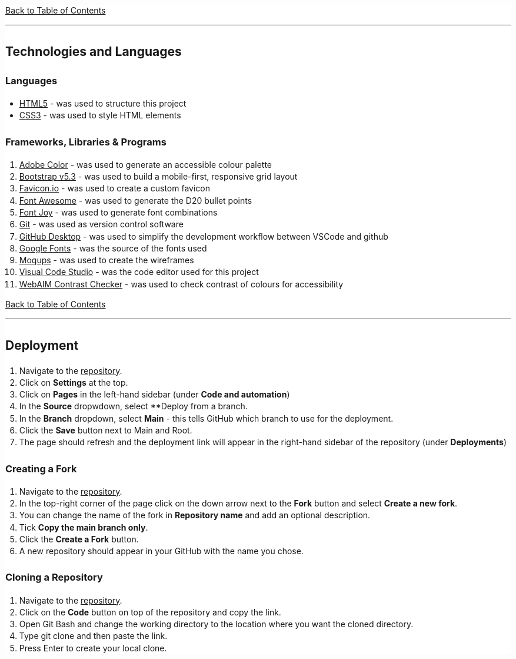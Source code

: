  

[Back to Table of Contents](#table-of-contents)

---

## **Technologies and Languages**
### Languages
* [HTML5](https://developer.mozilla.org/en-US/docs/Glossary/HTML5) - was used to structure this project
* [CSS3](https://developer.mozilla.org/en-US/docs/Web/CSS) - was used to style HTML elements
### Frameworks, Libraries & Programs
 1. [Adobe Color](https://color.adobe.com/) - was used to generate an accessible colour palette
 2. [Bootstrap v5.3](https://getbootstrap.com/docs/5.3/getting-started/introduction/) - was used to build a mobile-first, responsive grid layout
 3. [Favicon.io](https://favicon.io/) - was used to create a custom favicon
 4. [Font Awesome](https://fontawesome.com/) - was used to generate the D20 bullet points
 5. [Font Joy](https://fontjoy.com/) - was used to generate font combinations
 6. [Git](https://git-scm.com/) - was used as version control software
 7. [GitHub Desktop](https://desktop.github.com/download/) - was used to simplify the development workflow between VSCode and github
 8. [Google Fonts](https://fonts.google.com/) - was the source of the fonts used
 9. [Moqups](https://moqups.com/) - was used to create the wireframes
 10. [Visual Code Studio](https://code.visualstudio.com/) - was the code editor used for this project
 11. [WebAIM Contrast Checker](https://webaim.org/resources/contrastchecker/) - was used to check contrast of colours for accessibility

[Back to Table of Contents](#table-of-contents)

---

## **Deployment**
1. Navigate to the [repository](https://github.com/Nexiauk/Gameracy).
2. Click on **Settings** at the top.
3. Click on **Pages** in the left-hand sidebar (under **Code and automation**)
4. In the **Source** dropwdown, select **Deploy from a branch.
5. In the **Branch** dropdown, select **Main** -  this tells GitHub which branch to use for the deployment.
6. Click the **Save** button next to Main and Root.
7. The page should refresh and the deployment link will appear in the right-hand sidebar of the repository (under **Deployments**)
### Creating a Fork
1. Navigate to the [repository](https://github.com/Nexiauk/Gameracy).
2. In the top-right corner of the page click on the down arrow next to the **Fork** button and select **Create a new fork**.
3. You can change the name of the fork in **Repository name** and add an optional description.
4. Tick **Copy the main branch only**.
5. Click the **Create a Fork** button.
6. A new repository should appear in your GitHub with the name you chose.
### Cloning a Repository
1. Navigate to the [repository](https://github.com/Nexiauk/Gameracy).
2. Click on the **Code** button on top of the repository and copy the link.
3. Open Git Bash and change the working directory to the location where you want the cloned directory.
4. Type git clone and then paste the link.
5. Press Enter to create your local clone.
